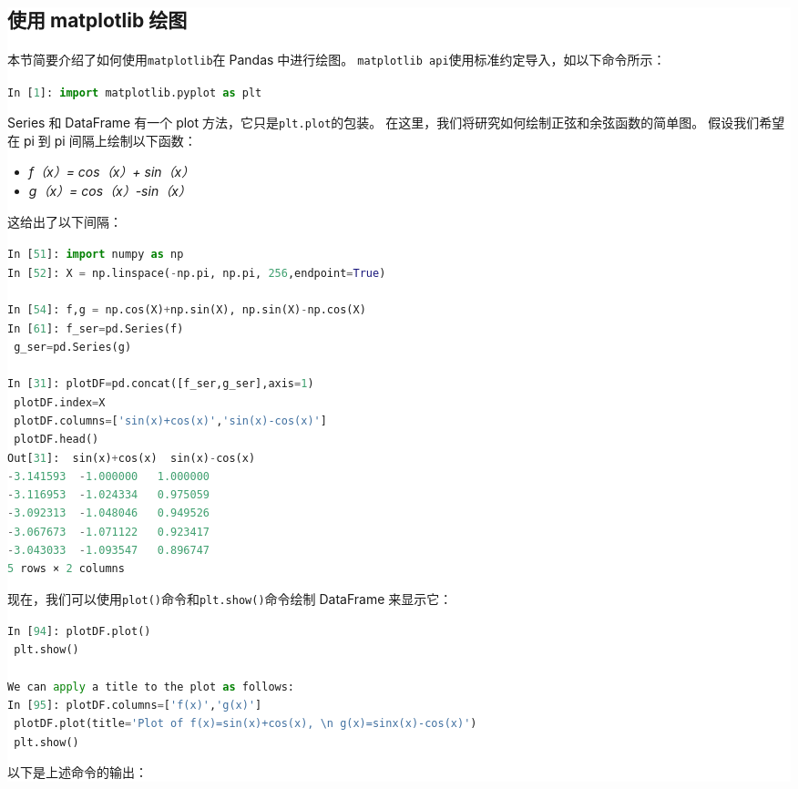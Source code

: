 ## 使用 matplotlib 绘图

本节简要介绍了如何使用`matplotlib`在 Pandas 中进行绘图。 `matplotlib api`使用标准约定导入，如以下命令所示：

```py
In [1]: import matplotlib.pyplot as plt

```

Series 和 DataFrame 有一个 plot 方法，它只是`plt.plot`的包装。 在这里，我们将研究如何绘制正弦和余弦函数的简单图。 假设我们希望在 pi 到 pi 间隔上绘制以下函数：

*   *f（x）= cos（x）+ sin（x）*
*   *g（x）= cos（x）-sin（x）*

这给出了以下间隔：

```py
In [51]: import numpy as np
In [52]: X = np.linspace(-np.pi, np.pi, 256,endpoint=True)

In [54]: f,g = np.cos(X)+np.sin(X), np.sin(X)-np.cos(X)
In [61]: f_ser=pd.Series(f)
 g_ser=pd.Series(g)

In [31]: plotDF=pd.concat([f_ser,g_ser],axis=1)
 plotDF.index=X
 plotDF.columns=['sin(x)+cos(x)','sin(x)-cos(x)']
 plotDF.head()
Out[31]:  sin(x)+cos(x)  sin(x)-cos(x)
-3.141593  -1.000000   1.000000
-3.116953  -1.024334   0.975059
-3.092313  -1.048046   0.949526
-3.067673  -1.071122   0.923417
-3.043033  -1.093547   0.896747
5 rows × 2 columns

```

现在，我们可以使用`plot()`命令和`plt.show()`命令绘制 DataFrame 来显示它：

```py
In [94]: plotDF.plot()
 plt.show()

We can apply a title to the plot as follows:
In [95]: plotDF.columns=['f(x)','g(x)']
 plotDF.plot(title='Plot of f(x)=sin(x)+cos(x), \n g(x)=sinx(x)-cos(x)')
 plt.show()

```

以下是上述命令的输出：
